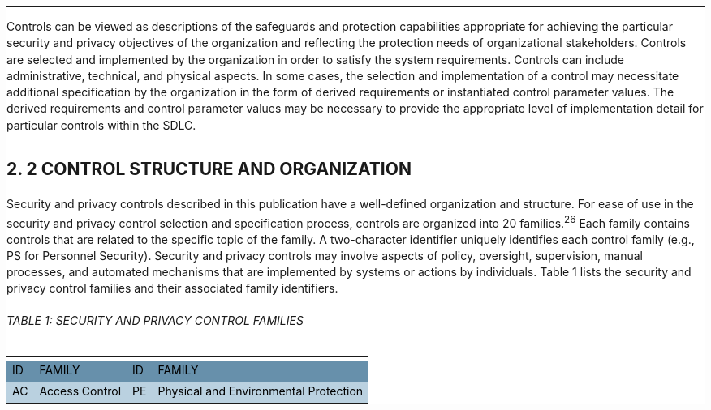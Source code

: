 ***

Controls can be viewed as descriptions of the safeguards and protection capabilities appropriate for achieving the particular security and privacy objectives of the organization and reflecting the protection needs of organizational stakeholders. Controls are selected and implemented by the organization in order to satisfy the system requirements. Controls can include administrative, technical, and physical aspects. In some cases, the selection and implementation of a control may necessitate additional specification by the organization in the form of derived requirements or instantiated control parameter values. The derived requirements and control parameter values may be necessary to provide the appropriate level of implementation detail for particular controls within the SDLC.

## 2. 2 CONTROL STRUCTURE AND ORGANIZATION

Security and privacy controls described in this publication have a well-defined organization and structure. For ease of use in the security and privacy control selection and specification process, controls are organized into 20 families.<sup>26</sup> Each family contains controls that are related to the specific topic of the family. A two-character identifier uniquely identifies each control family (e.g., PS for Personnel Security). Security and privacy controls may involve aspects of policy, oversight, supervision, manual processes, and automated mechanisms that are implemented by systems or actions by individuals. Table 1 lists the security and privacy control families and their associated family identifiers.

###### TABLE 1: SECURITY AND PRIVACY CONTROL FAMILIES
<table>
  <tr>
    <td>
    </td>
    <td>
    </td>
    <td>
    </td>    
    <td>
    </td>
    <td>
    </td>
    <td>
    </td>
  </tr>
  <tr>
    <td style="background-color:#6790ab">
<span style="color:#000000">ID</span>
    </td>
    <td colspan="2" style="background-color:#6790ab">
<span style="color:#000000">FAMILY</span>
    </td>
    <td style="background-color:#6790ab">
<span style="color:#000000">ID</span>
    </td>
    <td colspan="2" style="background-color:#6790ab">
<span style="color:#000000">FAMILY</span>
    </td>
  </tr>
  <tr>
    <td style="background-color:#bad1e0">
<span style="color:#000000">AC</span>
    </td>
    <td colspan="2" style="background-color:#bad1e0">
<span style="color:#000000">Access Control</span>
    </td>
    <td style="background-color:#bad1e0">
<span style="color:#000000">PE</span>
    </td>
    <td colspan="2" style="background-color:#bad1e0">
<span style="color:#000000">Physical and Environmental Protection</span>